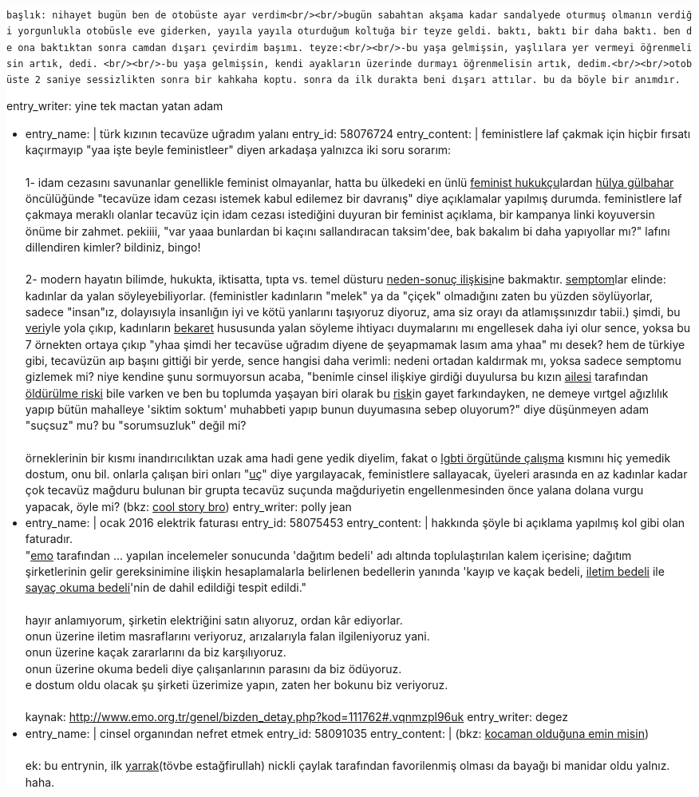     başlık: nihayet bugün ben de otobüste ayar verdim<br/><br/>bugün sabahtan akşama kadar sandalyede oturmuş olmanın verdiği yorgunlukla otobüsle eve giderken, yayıla yayıla oturduğum koltuğa bir teyze geldi. baktı, baktı bir daha baktı. ben de ona baktıktan sonra camdan dışarı çevirdim başımı. teyze:<br/><br/>-bu yaşa gelmişsin, yaşlılara yer vermeyi öğrenmelisin artık, dedi. <br/><br/>-bu yaşa gelmişsin, kendi ayakların üzerinde durmayı öğrenmelisin artık, dedim.<br/><br/>otobüste 2 saniye sessizlikten sonra bir kahkaha koptu. sonra da ilk durakta beni dışarı attılar. bu da böyle bir anımdır.
  entry_writer: yine tek mactan yatan adam
- entry_name: |
    türk kızının tecavüze uğradım yalanı
  entry_id: 58076724
  entry_content: |
    feministlere laf çakmak için hiçbir fırsatı kaçırmayıp "yaa işte beyle feministleer" diyen arkadaşa yalnızca iki soru sorarım: <br/><br/>1- idam cezasını savunanlar genellikle feminist olmayanlar, hatta bu ülkedeki en ünlü <a class="b" href="/?q=feminist+hukuk%c3%a7u">feminist hukukçu</a>lardan <a class="b" href="/?q=h%c3%bclya+g%c3%bclbahar">hülya gülbahar</a> öncülüğünde "tecavüze idam cezası istemek kabul edilemez bir davranış" diye açıklamalar yapılmış durumda. feministlere laf çakmaya meraklı olanlar tecavüz için idam cezası istediğini duyuran bir feminist açıklama, bir kampanya linki koyuversin önüme bir zahmet. pekiiii, "var yaaa bunlardan bi kaçını sallandıracan taksim'dee, bak bakalım bi daha yapıyollar mı?" lafını dillendiren kimler? bildiniz, bingo!<br/><br/>2- modern hayatın bilimde, hukukta, iktisatta, tıpta vs. temel düsturu <a class="b" href="/?q=neden-sonu%c3%a7+ili%c5%9fkisi">neden-sonuç ilişkisi</a>ne bakmaktır. <a class="b" href="/?q=semptom">semptom</a>lar elinde: kadınlar da yalan söyleyebiliyorlar. (feministler kadınların "melek" ya da "çiçek" olmadığını zaten bu yüzden söylüyorlar, sadece "insan"ız, dolayısıyla insanlığın iyi ve kötü yanlarını taşıyoruz diyoruz, ama siz orayı da atlamışsınızdır tabii.) şimdi, bu <a class="b" href="/?q=veri">veri</a>yle yola çıkıp, kadınların <a class="b" href="/?q=bekaret">bekaret</a> hususunda yalan söyleme ihtiyacı duymalarını mı engellesek daha iyi olur sence, yoksa bu 7 örnekten ortaya çıkıp "yhaa şimdi her tecavüse uğradım diyene de şeyapmamak lasım ama yhaa" mı desek? hem de türkiye gibi, tecavüzün aıp başını gittiği bir yerde, sence hangisi daha verimli: nedeni ortadan kaldırmak mı, yoksa sadece semptomu gizlemek mi? niye kendine şunu sormuyorsun acaba, "benimle cinsel ilişkiye girdiği duyulursa bu kızın <a class="b" href="/?q=ailesi">ailesi</a> tarafından <a class="b" href="/?q=%c3%b6ld%c3%bcr%c3%bclme+riski">öldürülme riski</a> bile varken ve ben bu toplumda yaşayan biri olarak bu <a class="b" href="/?q=risk">risk</a>in gayet farkındayken, ne demeye vırtgel ağızlılık yapıp bütün mahalleye 'siktim soktum' muhabbeti yapıp bunun duyumasına sebep oluyorum?" diye düşünmeyen adam "suçsuz" mu? bu "sorumsuzluk" değil mi?<br/><br/>örneklerinin bir kısmı inandırıcılıktan uzak ama hadi gene yedik diyelim, fakat o <a class="b" href="/?q=lgbti+%c3%b6rg%c3%bct%c3%bcnde+%c3%a7al%c4%b1%c5%9fma">lgbti örgütünde çalışma</a> kısmını hiç yemedik dostum, onu bil. onlarla çalışan biri onları "<a class="b" href="/?q=u%c3%a7">uç</a>" diye yargılayacak, feministlere sallayacak, üyeleri arasında en az kadınlar kadar çok tecavüz mağduru bulunan bir grupta tecavüz suçunda mağduriyetin engellenmesinden önce yalana dolana vurgu yapacak, öyle mi? (bkz: <a class="b" href="/?q=cool+story+bro">cool story bro</a>)
  entry_writer: polly jean
- entry_name: |
    ocak 2016 elektrik faturası
  entry_id: 58075453
  entry_content: |
    hakkında şöyle bi açıklama yapılmış kol gibi olan faturadır. <br/>"<a class="b" href="/?q=emo">emo</a> tarafından ... yapılan incelemeler sonucunda 'dağıtım bedeli' adı altında toplulaştırılan kalem içerisine; dağıtım şirketlerinin gelir gereksinimine ilişkin hesaplamalarla belirlenen bedellerin yanında 'kayıp ve kaçak bedeli, <a class="b" href="/?q=iletim+bedeli">iletim bedeli</a> ile <a class="b" href="/?q=saya%c3%a7+okuma+bedeli">sayaç okuma bedeli</a>'nin de dahil edildiği tespit edildi."<br/><br/>hayır anlamıyorum, şirketin elektriğini satın alıyoruz, ordan kâr ediyorlar. <br/>onun üzerine iletim masraflarını veriyoruz, arızalarıyla falan ilgileniyoruz yani. <br/>onun üzerine kaçak zararlarını da biz karşılıyoruz.<br/>onun üzerine okuma bedeli diye çalışanlarının parasını da biz ödüyoruz.<br/>e dostum oldu olacak şu şirketi üzerimize yapın, zaten her bokunu biz veriyoruz.<br/><br/>kaynak: <a rel="nofollow" class="url" target="_blank" href="http://www.emo.org.tr/genel/bizden_detay.php?kod=111762#.VqnMZPl96Uk" title="http://www.emo.org.tr/genel/bizden_detay.php?kod=111762#.VqnMZPl96Uk">http://www.emo.org.tr/genel/bizden_detay.php?kod=111762#.vqnmzpl96uk</a>
  entry_writer: degez
- entry_name: |
    cinsel organından nefret etmek
  entry_id: 58091035
  entry_content: |
    (bkz: <a class="b" href="/?q=kocaman+oldu%c4%9funa+emin+misin">kocaman olduğuna emin misin</a>)<br/><br/>ek: bu entrynin, ilk <a class="b" href="/?q=yarrak">yarrak</a>(tövbe estağfirullah) nickli çaylak tarafından favorilenmiş olması da bayağı bi manidar oldu yalnız. haha.